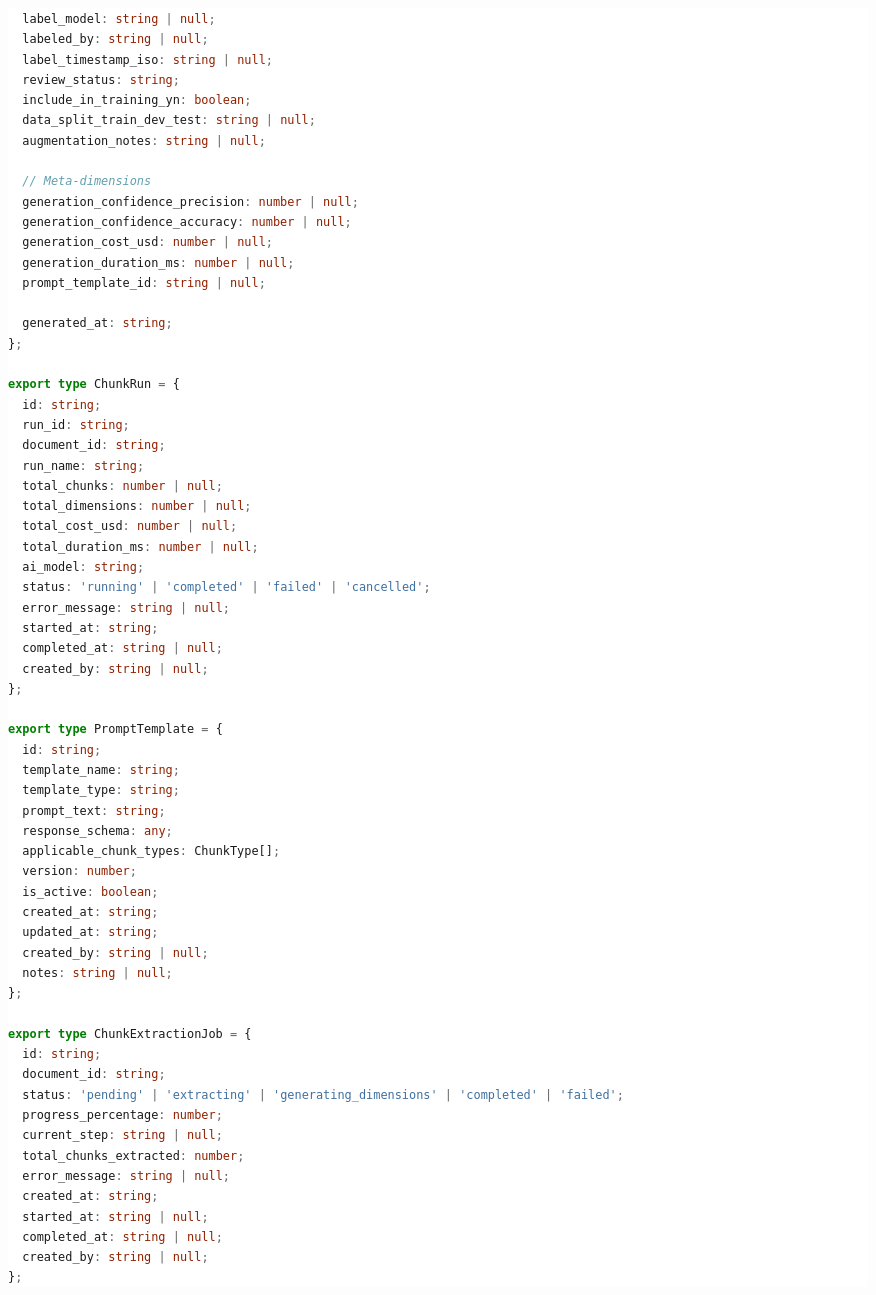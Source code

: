 ```typescript
  label_model: string | null;
  labeled_by: string | null;
  label_timestamp_iso: string | null;
  review_status: string;
  include_in_training_yn: boolean;
  data_split_train_dev_test: string | null;
  augmentation_notes: string | null;
  
  // Meta-dimensions
  generation_confidence_precision: number | null;
  generation_confidence_accuracy: number | null;
  generation_cost_usd: number | null;
  generation_duration_ms: number | null;
  prompt_template_id: string | null;
  
  generated_at: string;
};

export type ChunkRun = {
  id: string;
  run_id: string;
  document_id: string;
  run_name: string;
  total_chunks: number | null;
  total_dimensions: number | null;
  total_cost_usd: number | null;
  total_duration_ms: number | null;
  ai_model: string;
  status: 'running' | 'completed' | 'failed' | 'cancelled';
  error_message: string | null;
  started_at: string;
  completed_at: string | null;
  created_by: string | null;
};

export type PromptTemplate = {
  id: string;
  template_name: string;
  template_type: string;
  prompt_text: string;
  response_schema: any;
  applicable_chunk_types: ChunkType[];
  version: number;
  is_active: boolean;
  created_at: string;
  updated_at: string;
  created_by: string | null;
  notes: string | null;
};

export type ChunkExtractionJob = {
  id: string;
  document_id: string;
  status: 'pending' | 'extracting' | 'generating_dimensions' | 'completed' | 'failed';
  progress_percentage: number;
  current_step: string | null;
  total_chunks_extracted: number;
  error_message: string | null;
  created_at: string;
  started_at: string | null;
  completed_at: string | null;
  created_by: string | null;
};
```